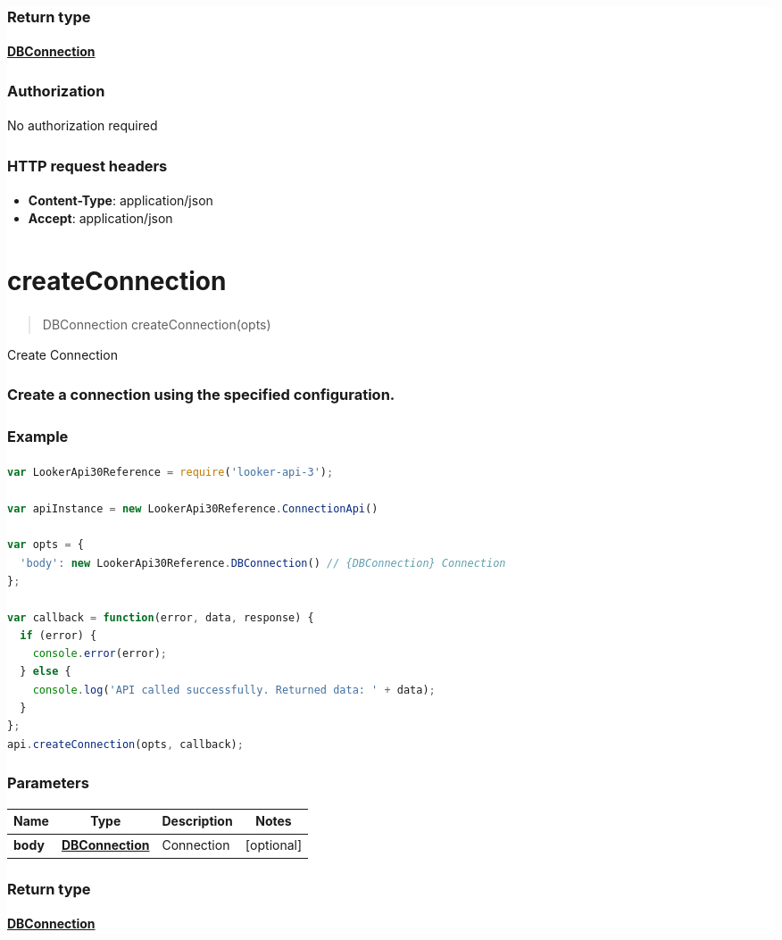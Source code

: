 ### Return type

[**DBConnection**](DBConnection.md)

### Authorization

No authorization required

### HTTP request headers

 - **Content-Type**: application/json
 - **Accept**: application/json

<a name="createConnection"></a>
# **createConnection**
> DBConnection createConnection(opts)

Create Connection

### Create a connection using the specified configuration.


### Example
```javascript
var LookerApi30Reference = require('looker-api-3');

var apiInstance = new LookerApi30Reference.ConnectionApi()

var opts = { 
  'body': new LookerApi30Reference.DBConnection() // {DBConnection} Connection
};

var callback = function(error, data, response) {
  if (error) {
    console.error(error);
  } else {
    console.log('API called successfully. Returned data: ' + data);
  }
};
api.createConnection(opts, callback);
```

### Parameters

Name | Type | Description  | Notes
------------- | ------------- | ------------- | -------------
 **body** | [**DBConnection**](DBConnection.md)| Connection | [optional] 

### Return type

[**DBConnection**](DBConnection.md)
